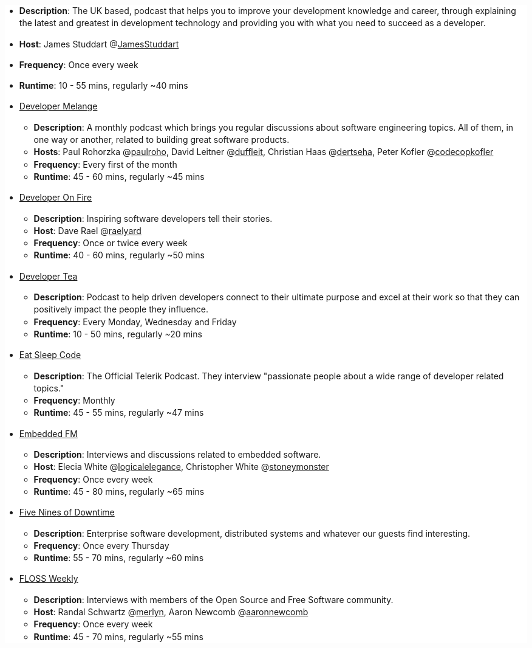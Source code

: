   * **Description**: The UK based, podcast that helps you to improve your development knowledge and career, through explaining the latest and greatest in development technology and providing you with what you need to succeed as a developer.
  * **Host**: James Studdart @[JamesStuddart](https://twitter.com/JamesStuddart)
  * **Frequency**: Once every week
  * **Runtime**: 10 - 55 mins, regularly ~40 mins

* [Developer Melange](https://developermelange.github.io)

   * **Description**: A monthly podcast which brings you regular discussions about software engineering topics. All of them, in one way or another, related to building great software products.
  * **Hosts**: Paul Rohorzka @[paulroho](https://twitter.com/paulroho), David Leitner @[duffleit](https://twitter.com/duffleit), Christian Haas @[dertseha](https://twitter.com/dertseha), Peter Kofler @[codecopkofler](https://twitter.com/codecopkofler)
  * **Frequency**: Every first of the month
  * **Runtime**: 45 - 60 mins, regularly ~45 mins

* [Developer On Fire](http://developeronfire.com/episodes)

  * **Description**: Inspiring software developers tell their stories.
  * **Host**: Dave Rael @[raelyard](https://twitter.com/raelyard)
  * **Frequency**: Once or twice every week
  * **Runtime**: 40 - 60 mins, regularly ~50 mins

* [Developer Tea](https://spec.fm/podcasts/developer-tea)

  * **Description**: Podcast to help driven developers connect to their ultimate purpose and excel at their work so that they can positively impact the people they influence.
  * **Frequency**: Every Monday, Wednesday and Friday
  * **Runtime**: 10 - 50 mins, regularly ~20 mins
  
* [Eat Sleep Code](https://developer.telerik.com/community/eat-sleep-code/)

  * **Description**: The Official Telerik Podcast. They interview "passionate people about a wide range of developer related topics."
  * **Frequency**: Monthly
  * **Runtime**: 45 - 55 mins, regularly ~47 mins

* [Embedded FM](https://www.embedded.fm/)

  * **Description**: Interviews and discussions related to embedded software.
  * **Host**: Elecia White @[logicalelegance](https://twitter.com/logicalelegance), Christopher White @[stoneymonster](https://twitter.com/stoneymonster)
  * **Frequency**: Once every week
  * **Runtime**: 45 - 80 mins, regularly ~65 mins

* [Five Nines of Downtime](https://soundcloud.com/fiveninesofdowntime)

  * **Description**: Enterprise software development, distributed systems and whatever our guests find interesting.
  * **Frequency**: Once every Thursday
  * **Runtime**: 55 - 70 mins, regularly ~60 mins

* [FLOSS Weekly](https://twit.tv/shows/floss-weekly)

  * **Description**: Interviews with members of the Open Source and Free Software community.
  * **Host**: Randal Schwartz @[merlyn](https://twitter.com/merlyn), Aaron Newcomb @[aaronnewcomb](https://twitter.com/aaronnewcomb)
  * **Frequency**: Once every week
  * **Runtime**: 45 - 70 mins, regularly ~55 mins
